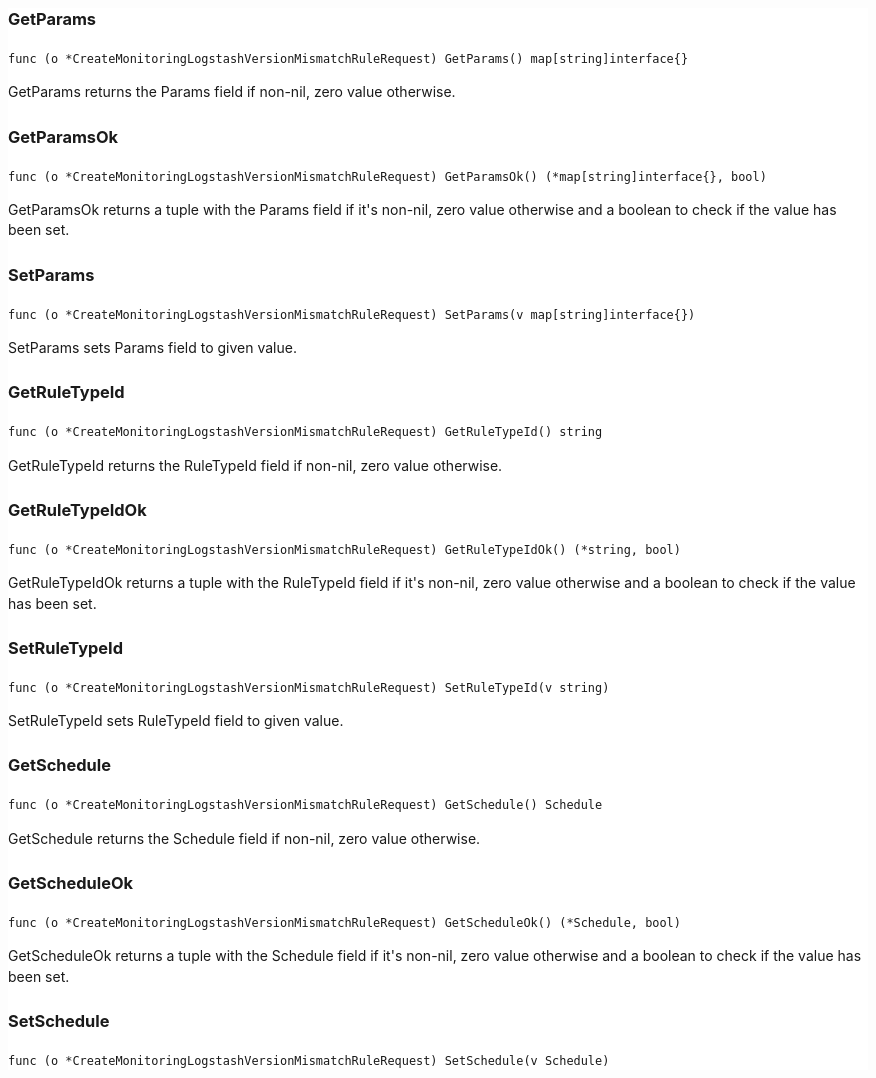 ### GetParams

`func (o *CreateMonitoringLogstashVersionMismatchRuleRequest) GetParams() map[string]interface{}`

GetParams returns the Params field if non-nil, zero value otherwise.

### GetParamsOk

`func (o *CreateMonitoringLogstashVersionMismatchRuleRequest) GetParamsOk() (*map[string]interface{}, bool)`

GetParamsOk returns a tuple with the Params field if it's non-nil, zero value otherwise
and a boolean to check if the value has been set.

### SetParams

`func (o *CreateMonitoringLogstashVersionMismatchRuleRequest) SetParams(v map[string]interface{})`

SetParams sets Params field to given value.


### GetRuleTypeId

`func (o *CreateMonitoringLogstashVersionMismatchRuleRequest) GetRuleTypeId() string`

GetRuleTypeId returns the RuleTypeId field if non-nil, zero value otherwise.

### GetRuleTypeIdOk

`func (o *CreateMonitoringLogstashVersionMismatchRuleRequest) GetRuleTypeIdOk() (*string, bool)`

GetRuleTypeIdOk returns a tuple with the RuleTypeId field if it's non-nil, zero value otherwise
and a boolean to check if the value has been set.

### SetRuleTypeId

`func (o *CreateMonitoringLogstashVersionMismatchRuleRequest) SetRuleTypeId(v string)`

SetRuleTypeId sets RuleTypeId field to given value.


### GetSchedule

`func (o *CreateMonitoringLogstashVersionMismatchRuleRequest) GetSchedule() Schedule`

GetSchedule returns the Schedule field if non-nil, zero value otherwise.

### GetScheduleOk

`func (o *CreateMonitoringLogstashVersionMismatchRuleRequest) GetScheduleOk() (*Schedule, bool)`

GetScheduleOk returns a tuple with the Schedule field if it's non-nil, zero value otherwise
and a boolean to check if the value has been set.

### SetSchedule

`func (o *CreateMonitoringLogstashVersionMismatchRuleRequest) SetSchedule(v Schedule)`
